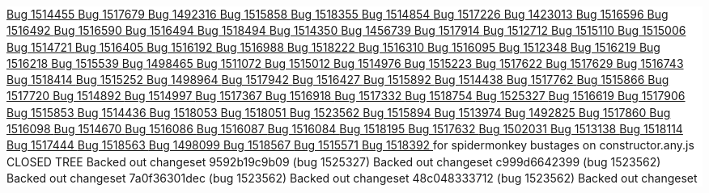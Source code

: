 [Bug 1514455 ](https://bugzilla.mozilla.org/show_bug.cgi?id=1514455) [Bug 1517679 ](https://bugzilla.mozilla.org/show_bug.cgi?id=1517679) [Bug 1492316 ](https://bugzilla.mozilla.org/show_bug.cgi?id=1492316) [Bug 1515858 ](https://bugzilla.mozilla.org/show_bug.cgi?id=1515858) [Bug 1518355 ](https://bugzilla.mozilla.org/show_bug.cgi?id=1518355) [Bug 1514854 ](https://bugzilla.mozilla.org/show_bug.cgi?id=1514854) [Bug 1517226 ](https://bugzilla.mozilla.org/show_bug.cgi?id=1517226) [Bug 1423013 ](https://bugzilla.mozilla.org/show_bug.cgi?id=1423013) [Bug 1516596 ](https://bugzilla.mozilla.org/show_bug.cgi?id=1516596) [Bug 1516492 ](https://bugzilla.mozilla.org/show_bug.cgi?id=1516492) [Bug 1516590 ](https://bugzilla.mozilla.org/show_bug.cgi?id=1516590) [Bug 1516494 ](https://bugzilla.mozilla.org/show_bug.cgi?id=1516494) [Bug 1518494 ](https://bugzilla.mozilla.org/show_bug.cgi?id=1518494) [Bug 1514350 ](https://bugzilla.mozilla.org/show_bug.cgi?id=1514350) [Bug 1456739 ](https://bugzilla.mozilla.org/show_bug.cgi?id=1456739) [Bug 1517914 ](https://bugzilla.mozilla.org/show_bug.cgi?id=1517914) [Bug 1512712 ](https://bugzilla.mozilla.org/show_bug.cgi?id=1512712) [Bug 1515110 ](https://bugzilla.mozilla.org/show_bug.cgi?id=1515110) [Bug 1515006 ](https://bugzilla.mozilla.org/show_bug.cgi?id=1515006) [Bug 1514721 ](https://bugzilla.mozilla.org/show_bug.cgi?id=1514721) [Bug 1516405 ](https://bugzilla.mozilla.org/show_bug.cgi?id=1516405) [Bug 1516192 ](https://bugzilla.mozilla.org/show_bug.cgi?id=1516192) [Bug 1516988 ](https://bugzilla.mozilla.org/show_bug.cgi?id=1516988) [Bug 1518222 ](https://bugzilla.mozilla.org/show_bug.cgi?id=1518222) [Bug 1516310 ](https://bugzilla.mozilla.org/show_bug.cgi?id=1516310) [Bug 1516095 ](https://bugzilla.mozilla.org/show_bug.cgi?id=1516095) [Bug 1512348 ](https://bugzilla.mozilla.org/show_bug.cgi?id=1512348) [Bug 1516219 ](https://bugzilla.mozilla.org/show_bug.cgi?id=1516219) [Bug 1516218 ](https://bugzilla.mozilla.org/show_bug.cgi?id=1516218) [Bug 1515539 ](https://bugzilla.mozilla.org/show_bug.cgi?id=1515539) [Bug 1498465 ](https://bugzilla.mozilla.org/show_bug.cgi?id=1498465) [Bug 1511072 ](https://bugzilla.mozilla.org/show_bug.cgi?id=1511072) [Bug 1515012 ](https://bugzilla.mozilla.org/show_bug.cgi?id=1515012) [Bug 1514976 ](https://bugzilla.mozilla.org/show_bug.cgi?id=1514976) [Bug 1515223 ](https://bugzilla.mozilla.org/show_bug.cgi?id=1515223) [Bug 1517622 ](https://bugzilla.mozilla.org/show_bug.cgi?id=1517622) [Bug 1517629 ](https://bugzilla.mozilla.org/show_bug.cgi?id=1517629) [Bug 1516743 ](https://bugzilla.mozilla.org/show_bug.cgi?id=1516743) [Bug 1518414 ](https://bugzilla.mozilla.org/show_bug.cgi?id=1518414) [Bug 1515252 ](https://bugzilla.mozilla.org/show_bug.cgi?id=1515252) [Bug 1498964 ](https://bugzilla.mozilla.org/show_bug.cgi?id=1498964) [Bug 1517942 ](https://bugzilla.mozilla.org/show_bug.cgi?id=1517942) [Bug 1516427 ](https://bugzilla.mozilla.org/show_bug.cgi?id=1516427) [Bug 1515892 ](https://bugzilla.mozilla.org/show_bug.cgi?id=1515892) [Bug 1514438 ](https://bugzilla.mozilla.org/show_bug.cgi?id=1514438) [Bug 1517762 ](https://bugzilla.mozilla.org/show_bug.cgi?id=1517762) [Bug 1515866 ](https://bugzilla.mozilla.org/show_bug.cgi?id=1515866) [Bug 1517720 ](https://bugzilla.mozilla.org/show_bug.cgi?id=1517720) [Bug 1514892 ](https://bugzilla.mozilla.org/show_bug.cgi?id=1514892) [Bug 1514997 ](https://bugzilla.mozilla.org/show_bug.cgi?id=1514997) [Bug 1517367 ](https://bugzilla.mozilla.org/show_bug.cgi?id=1517367) [Bug 1516918 ](https://bugzilla.mozilla.org/show_bug.cgi?id=1516918) [Bug 1517332 ](https://bugzilla.mozilla.org/show_bug.cgi?id=1517332) [Bug 1518754 ](https://bugzilla.mozilla.org/show_bug.cgi?id=1518754) [Bug 1525327 ](https://bugzilla.mozilla.org/show_bug.cgi?id=1525327) [Bug 1516619 ](https://bugzilla.mozilla.org/show_bug.cgi?id=1516619) [Bug 1517906 ](https://bugzilla.mozilla.org/show_bug.cgi?id=1517906) [Bug 1515853 ](https://bugzilla.mozilla.org/show_bug.cgi?id=1515853) [Bug 1514436 ](https://bugzilla.mozilla.org/show_bug.cgi?id=1514436) [Bug 1518053 ](https://bugzilla.mozilla.org/show_bug.cgi?id=1518053) [Bug 1518051 ](https://bugzilla.mozilla.org/show_bug.cgi?id=1518051) [Bug 1523562 ](https://bugzilla.mozilla.org/show_bug.cgi?id=1523562) [Bug 1515894 ](https://bugzilla.mozilla.org/show_bug.cgi?id=1515894) [Bug 1513974 ](https://bugzilla.mozilla.org/show_bug.cgi?id=1513974) [Bug 1492825 ](https://bugzilla.mozilla.org/show_bug.cgi?id=1492825) [Bug 1517860 ](https://bugzilla.mozilla.org/show_bug.cgi?id=1517860) [Bug 1516098 ](https://bugzilla.mozilla.org/show_bug.cgi?id=1516098) [Bug 1514670 ](https://bugzilla.mozilla.org/show_bug.cgi?id=1514670) [Bug 1516086 ](https://bugzilla.mozilla.org/show_bug.cgi?id=1516086) [Bug 1516087 ](https://bugzilla.mozilla.org/show_bug.cgi?id=1516087) [Bug 1516084 ](https://bugzilla.mozilla.org/show_bug.cgi?id=1516084) [Bug 1518195 ](https://bugzilla.mozilla.org/show_bug.cgi?id=1518195) [Bug 1517632 ](https://bugzilla.mozilla.org/show_bug.cgi?id=1517632) [Bug 1502031 ](https://bugzilla.mozilla.org/show_bug.cgi?id=1502031) [Bug 1513138 ](https://bugzilla.mozilla.org/show_bug.cgi?id=1513138) [Bug 1518114 ](https://bugzilla.mozilla.org/show_bug.cgi?id=1518114) [Bug 1517444 ](https://bugzilla.mozilla.org/show_bug.cgi?id=1517444) [Bug 1518563 ](https://bugzilla.mozilla.org/show_bug.cgi?id=1518563) [Bug 1498099 ](https://bugzilla.mozilla.org/show_bug.cgi?id=1498099) [Bug 1518567 ](https://bugzilla.mozilla.org/show_bug.cgi?id=1518567) [Bug 1515571 ](https://bugzilla.mozilla.org/show_bug.cgi?id=1515571) [Bug 1518392 ](https://bugzilla.mozilla.org/show_bug.cgi?id=1518392) for spidermonkey bustages on constructor.any.js CLOSED TREE Backed out changeset 9592b19c9b09 (bug 1525327) Backed out changeset c999d6642399 (bug 1523562) Backed out changeset 7a0f36301dec (bug 1523562) Backed out changeset 48c048333712 (bug 1523562) Backed out changeset